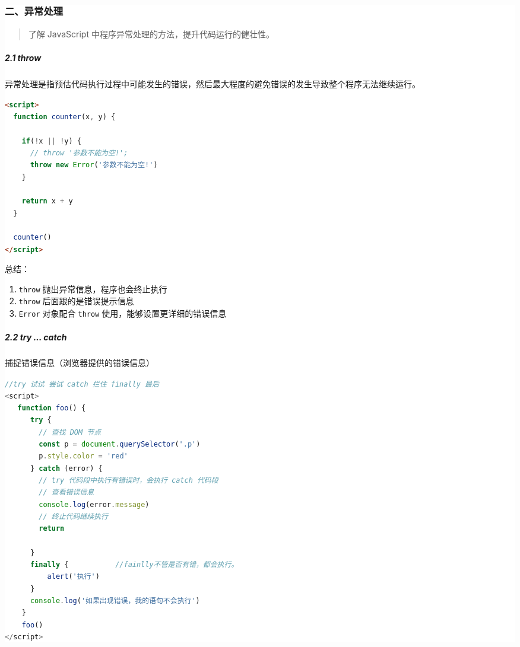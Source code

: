 


### 二、异常处理

> 了解 JavaScript 中程序异常处理的方法，提升代码运行的健壮性。

##### 2.1 throw

异常处理是指预估代码执行过程中可能发生的错误，然后最大程度的避免错误的发生导致整个程序无法继续运行。

```html
<script>
  function counter(x, y) {

    if(!x || !y) {
      // throw '参数不能为空!';
      throw new Error('参数不能为空!')
    }

    return x + y
  }

  counter()
</script>
```

总结：

1. `throw` 抛出异常信息，程序也会终止执行
2. `throw` 后面跟的是错误提示信息
3. `Error` 对象配合 `throw` 使用，能够设置更详细的错误信息

##### 2.2 try ... catch

捕捉错误信息（浏览器提供的错误信息）

```js
//try 试试 尝试 catch 拦住 finally 最后
<script>
   function foo() {
      try {
        // 查找 DOM 节点
        const p = document.querySelector('.p')
        p.style.color = 'red'
      } catch (error) {
        // try 代码段中执行有错误时，会执行 catch 代码段
        // 查看错误信息
        console.log(error.message)
        // 终止代码继续执行
        return

      }
      finally {           //fainlly不管是否有错，都会执行。
          alert('执行')
      }
      console.log('如果出现错误，我的语句不会执行')
    }
    foo()
</script>
```
